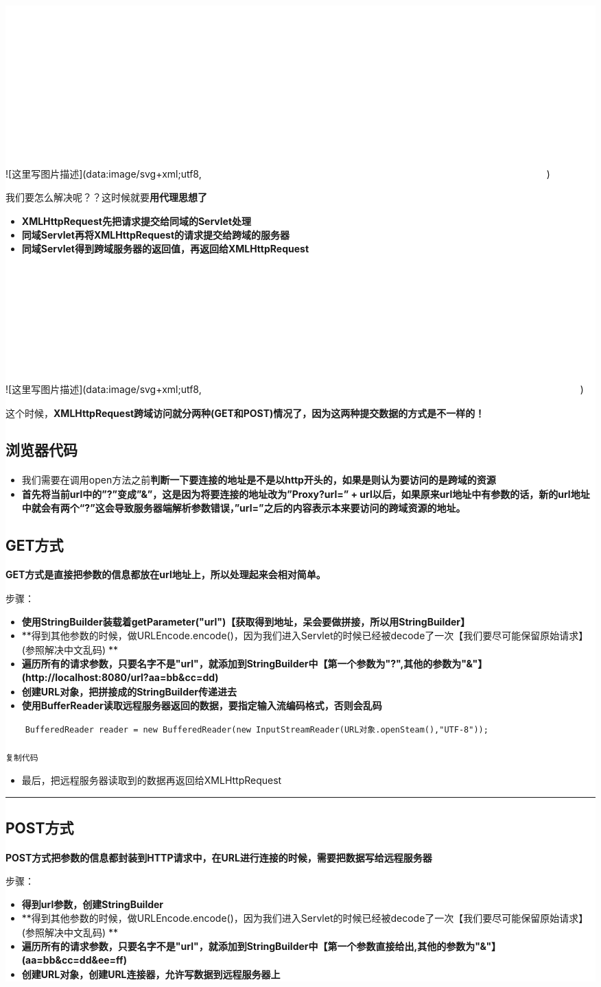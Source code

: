 

![这里写图片描述](data:image/svg+xml;utf8,<?xml version="1.0"?><svg xmlns="http://www.w3.org/2000/svg" version="1.1" width="503" height="251"></svg>)



我们要怎么解决呢？？这时候就要**用代理思想了**

- **XMLHttpRequest先把请求提交给同域的Servlet处理**
- **同域Servlet再将XMLHttpRequest的请求提交给跨域的服务器**
- **同域Servlet得到跨域服务器的返回值，再返回给XMLHttpRequest**



![这里写图片描述](data:image/svg+xml;utf8,<?xml version="1.0"?><svg xmlns="http://www.w3.org/2000/svg" version="1.1" width="552" height="186"></svg>)



这个时候，**XMLHttpRequest跨域访问就分两种(GET和POST)情况了，因为这两种提交数据的方式是不一样的！**

## 浏览器代码

- 我们需要在调用open方法之前**判断一下要连接的地址是不是以http开头的，如果是则认为要访问的是跨域的资源**
- **首先将当前url中的”?”变成”&”，这是因为将要连接的地址改为”Proxy?url=” + url以后，如果原来url地址中有参数的话，新的url地址中就会有两个“?”这会导致服务器端解析参数错误，”url=”之后的内容表示本来要访问的跨域资源的地址。**

## GET方式

**GET方式是直接把参数的信息都放在url地址上，所以处理起来会相对简单。**

步骤：

- **使用StringBuilder装载着getParameter("url")【获取得到地址，呆会要做拼接，所以用StringBuilder】**
- **得到其他参数的时候，做URLEncode.encode()，因为我们进入Servlet的时候已经被decode了一次【我们要尽可能保留原始请求】(参照解决中文乱码) **
- **遍历所有的请求参数，只要名字不是"url"，就添加到StringBuilder中【第一个参数为"?",其他的参数为"&"】(http://localhost:8080/url?aa=bb&cc=dd)**
- **创建URL对象，把拼接成的StringBuilder传递进去**
- **使用BufferReader读取远程服务器返回的数据，要指定输入流编码格式，否则会乱码**

```
	BufferedReader reader = new BufferedReader(new InputStreamReader(URL对象.openSteam(),"UTF-8"));

复制代码
```

- 最后，把远程服务器读取到的数据再返回给XMLHttpRequest

------

## POST方式

**POST方式把参数的信息都封装到HTTP请求中，在URL进行连接的时候，需要把数据写给远程服务器**

步骤：

- **得到url参数，创建StringBuilder**
- **得到其他参数的时候，做URLEncode.encode()，因为我们进入Servlet的时候已经被decode了一次【我们要尽可能保留原始请求】(参照解决中文乱码) **
- **遍历所有的请求参数，只要名字不是"url"，就添加到StringBuilder中【第一个参数直接给出,其他的参数为"&"】(aa=bb&cc=dd&ee=ff)**
- **创建URL对象，创建URL连接器，允许写数据到远程服务器上**
